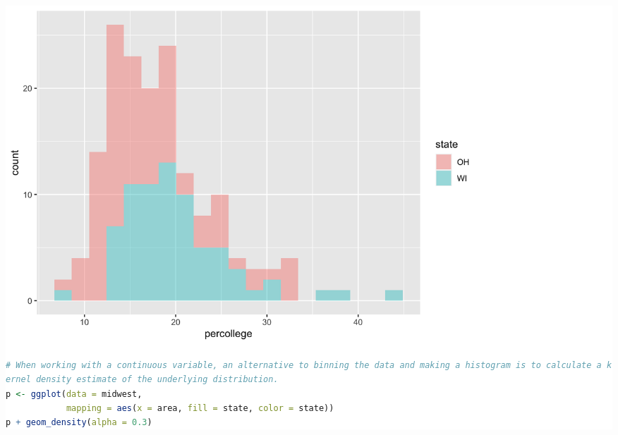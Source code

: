 <img src="main_files/figure-html/histograms_density-3.png" width="672" />

```r
# When working with a continuous variable, an alternative to binning the data and making a histogram is to calculate a kernel density estimate of the underlying distribution.
p <- ggplot(data = midwest,
            mapping = aes(x = area, fill = state, color = state))
p + geom_density(alpha = 0.3)
```
